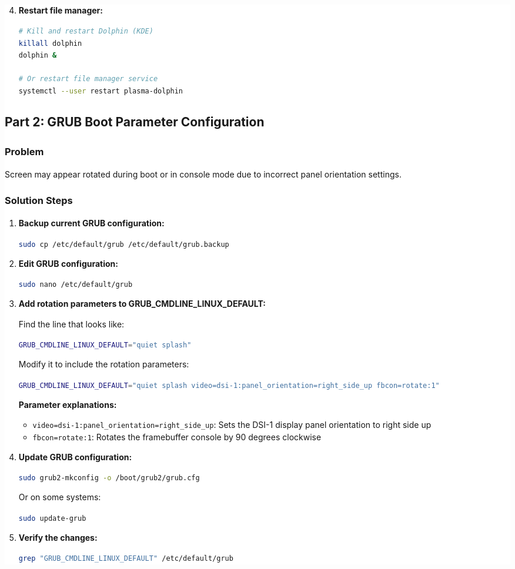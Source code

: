 4. **Restart file manager:**
   ```bash
   # Kill and restart Dolphin (KDE)
   killall dolphin
   dolphin &
   
   # Or restart file manager service
   systemctl --user restart plasma-dolphin
   ```

## Part 2: GRUB Boot Parameter Configuration

### Problem
Screen may appear rotated during boot or in console mode due to incorrect panel orientation settings.

### Solution Steps

1. **Backup current GRUB configuration:**
   ```bash
   sudo cp /etc/default/grub /etc/default/grub.backup
   ```

2. **Edit GRUB configuration:**
   ```bash
   sudo nano /etc/default/grub
   ```

3. **Add rotation parameters to GRUB_CMDLINE_LINUX_DEFAULT:**
   
   Find the line that looks like:
   ```bash
   GRUB_CMDLINE_LINUX_DEFAULT="quiet splash"
   ```
   
   Modify it to include the rotation parameters:
   ```bash
   GRUB_CMDLINE_LINUX_DEFAULT="quiet splash video=dsi-1:panel_orientation=right_side_up fbcon=rotate:1"
   ```

   **Parameter explanations:**
   - `video=dsi-1:panel_orientation=right_side_up`: Sets the DSI-1 display panel orientation to right side up
   - `fbcon=rotate:1`: Rotates the framebuffer console by 90 degrees clockwise

4. **Update GRUB configuration:**
   ```bash
   sudo grub2-mkconfig -o /boot/grub2/grub.cfg
   ```
   
   Or on some systems:
   ```bash
   sudo update-grub
   ```

5. **Verify the changes:**
   ```bash
   grep "GRUB_CMDLINE_LINUX_DEFAULT" /etc/default/grub
   ```
